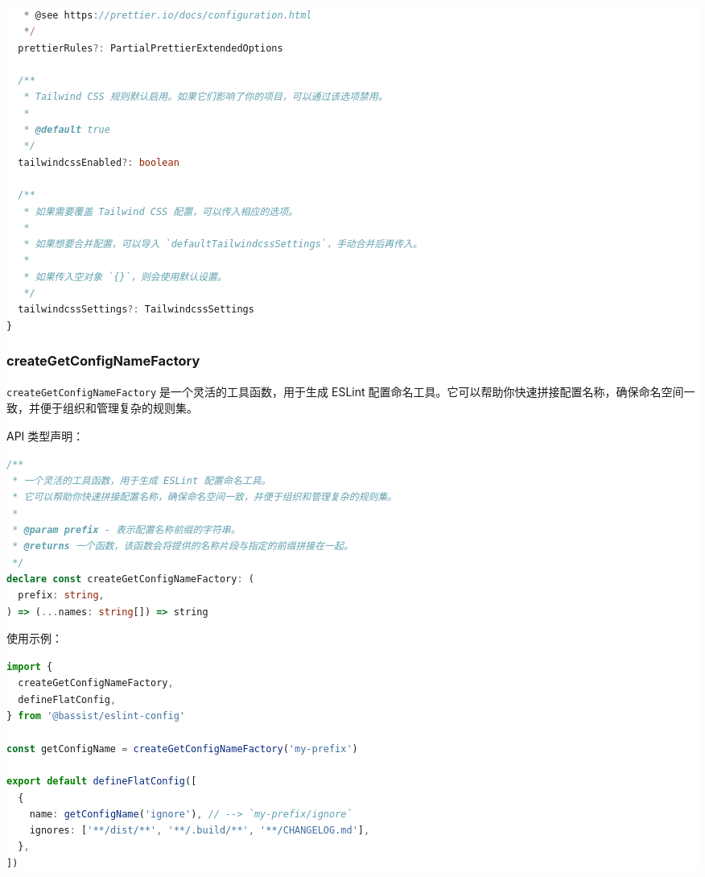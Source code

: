 ```ts
   * @see https://prettier.io/docs/configuration.html
   */
  prettierRules?: PartialPrettierExtendedOptions

  /**
   * Tailwind CSS 规则默认启用。如果它们影响了你的项目，可以通过该选项禁用。
   *
   * @default true
   */
  tailwindcssEnabled?: boolean

  /**
   * 如果需要覆盖 Tailwind CSS 配置，可以传入相应的选项。
   *
   * 如果想要合并配置，可以导入 `defaultTailwindcssSettings`，手动合并后再传入。
   *
   * 如果传入空对象 `{}`，则会使用默认设置。
   */
  tailwindcssSettings?: TailwindcssSettings
}
```

### createGetConfigNameFactory

`createGetConfigNameFactory` 是一个灵活的工具函数，用于生成 ESLint 配置命名工具。它可以帮助你快速拼接配置名称，确保命名空间一致，并便于组织和管理复杂的规则集。

API 类型声明：

```ts
/**
 * 一个灵活的工具函数，用于生成 ESLint 配置命名工具。
 * 它可以帮助你快速拼接配置名称，确保命名空间一致，并便于组织和管理复杂的规则集。
 *
 * @param prefix - 表示配置名称前缀的字符串。
 * @returns 一个函数，该函数会将提供的名称片段与指定的前缀拼接在一起。
 */
declare const createGetConfigNameFactory: (
  prefix: string,
) => (...names: string[]) => string
```

使用示例：

```ts
import {
  createGetConfigNameFactory,
  defineFlatConfig,
} from '@bassist/eslint-config'

const getConfigName = createGetConfigNameFactory('my-prefix')

export default defineFlatConfig([
  {
    name: getConfigName('ignore'), // --> `my-prefix/ignore`
    ignores: ['**/dist/**', '**/.build/**', '**/CHANGELOG.md'],
  },
])
```
